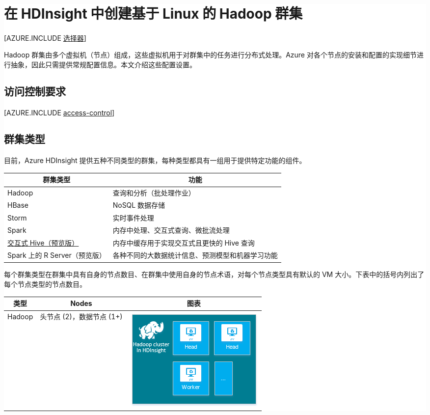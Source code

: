 

<properties
    pageTitle="在 Linux 上的 HDInsight 中创建 Hadoop、HBase、Storm 或 Spark 群集 | Azure"
    description="了解如何使用浏览器、Azure CLI、Azure PowerShell、REST 或 SDK 在 Linux 上创建适用于 HDInsight 的 Hadoop、HBase、Storm 或 Spark 群集。"
    services="hdinsight"
    documentationcenter=""
    author="mumian"
    manager="jhubbard"
    editor="cgronlun"
    tags="azure-portal" />
<tags 
    ms.assetid="23a01938-3fe5-4e2e-8e8b-3368e1bbe2ca"
    ms.service="hdinsight"
    ms.devlang="na"
    ms.topic="article"
    ms.tgt_pltfrm="na"
    ms.workload="big-data"
    ms.date="10/18/2016"
    wacn.date=""
    ms.author="jgao" />

# 在 HDInsight 中创建基于 Linux 的 Hadoop 群集
[AZURE.INCLUDE [选择器](../../includes/hdinsight-selector-create-clusters.md)]

Hadoop 群集由多个虚拟机（节点）组成，这些虚拟机用于对群集中的任务进行分布式处理。Azure 对各个节点的安装和配置的实现细节进行抽象，因此只需提供常规配置信息。本文介绍这些配置设置。

## 访问控制要求
[AZURE.INCLUDE [access-control](../../includes/hdinsight-access-control-requirements.md)]

## 群集类型
目前，Azure HDInsight 提供五种不同类型的群集，每种类型都具有一组用于提供特定功能的组件。

| 群集类型 | 功能 |
| --- | --- |
| Hadoop |查询和分析（批处理作业） |
| HBase |NoSQL 数据存储 |
| Storm |实时事件处理 |
| Spark |内存中处理、交互式查询、微批流处理 |
| [交互式 Hive（预览版）](/documentation/articles/hdinsight-hadoop-use-interactive-hive/) |内存中缓存用于实现交互式且更快的 Hive 查询 |
| Spark 上的 R Server（预览版） |各种不同的大数据统计信息、预测模型和机器学习功能 |

每个群集类型在群集中具有自身的节点数目、在群集中使用自身的节点术语，对每个节点类型具有默认的 VM 大小。下表中的括号内列出了每个节点类型的节点数目。

| 类型 | Nodes | 图表 |
| --- | --- | --- |
| Hadoop |头节点 (2)，数据节点 (1+) |![HDInsight Hadoop 群集节点](./media/hdinsight-provision-clusters-v1/HDInsight.Hadoop.roles.png) |